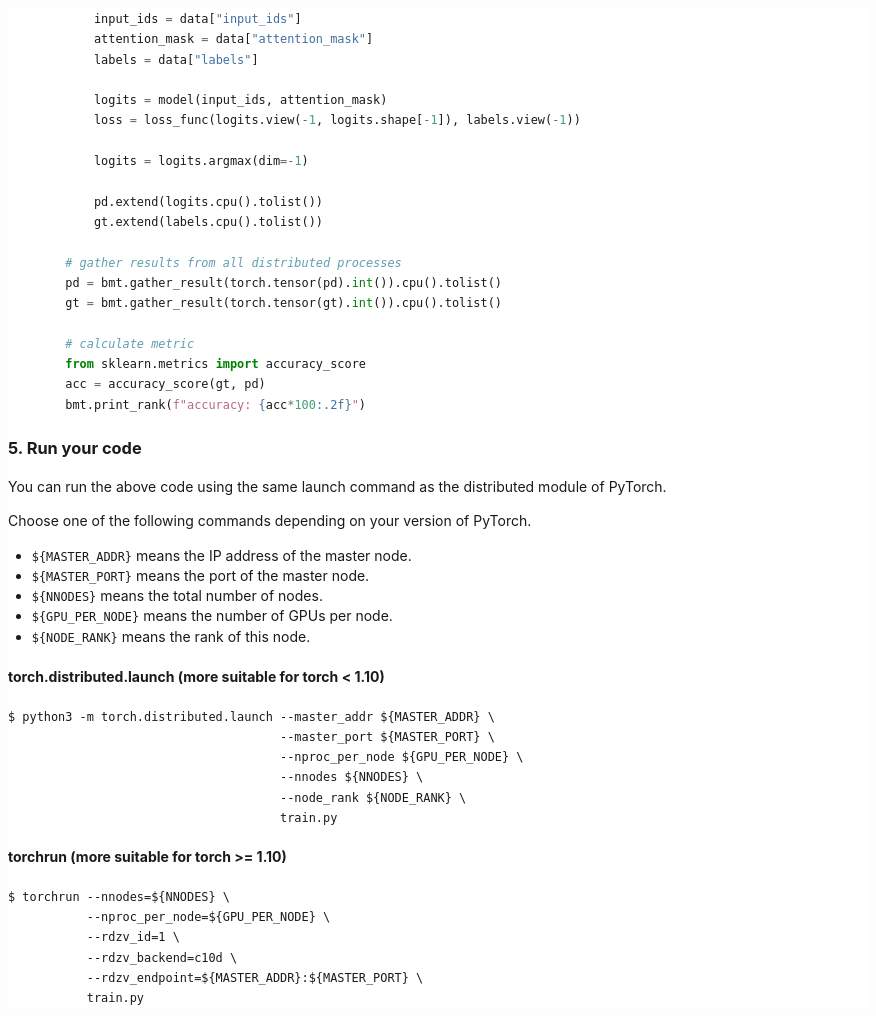```python
            input_ids = data["input_ids"]
            attention_mask = data["attention_mask"]
            labels = data["labels"]

            logits = model(input_ids, attention_mask)
            loss = loss_func(logits.view(-1, logits.shape[-1]), labels.view(-1))

            logits = logits.argmax(dim=-1)

            pd.extend(logits.cpu().tolist())
            gt.extend(labels.cpu().tolist())

        # gather results from all distributed processes
        pd = bmt.gather_result(torch.tensor(pd).int()).cpu().tolist()
        gt = bmt.gather_result(torch.tensor(gt).int()).cpu().tolist()

        # calculate metric
        from sklearn.metrics import accuracy_score
        acc = accuracy_score(gt, pd)
        bmt.print_rank(f"accuracy: {acc*100:.2f}")
```

### 5. Run your code

You can run the above code using the same launch command as the distributed module of PyTorch.

Choose one of the following commands depending on your version of PyTorch.

* `${MASTER_ADDR}` means the IP address of the master node.
* `${MASTER_PORT}` means the port of the master node.
* `${NNODES}` means the total number of nodes.
* `${GPU_PER_NODE}` means the number of GPUs per node.
* `${NODE_RANK}` means the rank of this node.

#### torch.distributed.launch (more suitable for torch < 1.10)

```shell
$ python3 -m torch.distributed.launch --master_addr ${MASTER_ADDR} \
                                      --master_port ${MASTER_PORT} \
                                      --nproc_per_node ${GPU_PER_NODE} \
                                      --nnodes ${NNODES} \
                                      --node_rank ${NODE_RANK} \
                                      train.py
```

#### torchrun (more suitable for torch >= 1.10)

```shell
$ torchrun --nnodes=${NNODES} \
           --nproc_per_node=${GPU_PER_NODE} \
           --rdzv_id=1 \
           --rdzv_backend=c10d \
           --rdzv_endpoint=${MASTER_ADDR}:${MASTER_PORT} \
           train.py
```
